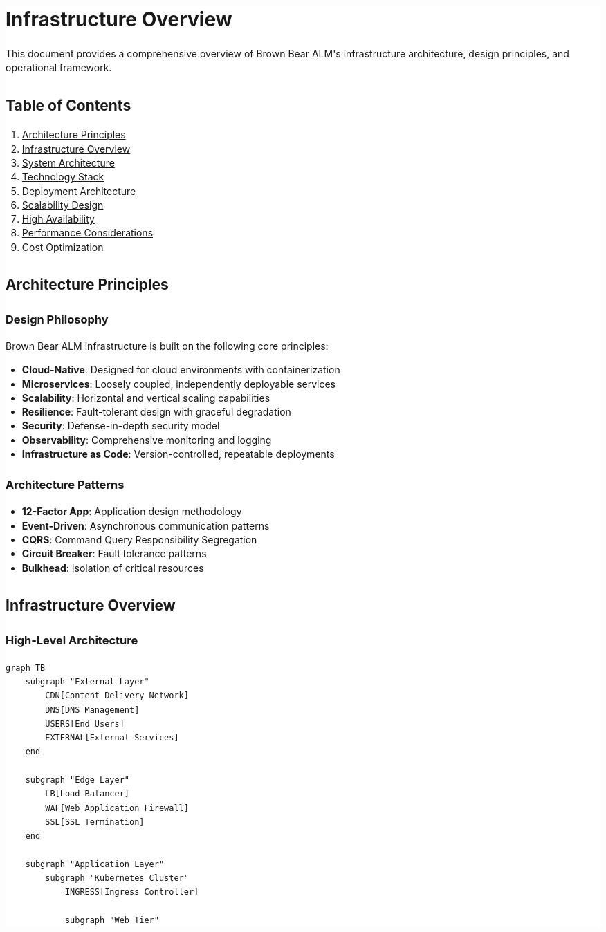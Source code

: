 # Infrastructure Overview

This document provides a comprehensive overview of Brown Bear ALM's infrastructure architecture, design principles, and operational framework.

## Table of Contents

1. [Architecture Principles](#architecture-principles)
2. [Infrastructure Overview](#infrastructure-overview)
3. [System Architecture](#system-architecture)
4. [Technology Stack](#technology-stack)
5. [Deployment Architecture](#deployment-architecture)
6. [Scalability Design](#scalability-design)
7. [High Availability](#high-availability)
8. [Performance Considerations](#performance-considerations)
9. [Cost Optimization](#cost-optimization)

## Architecture Principles

### Design Philosophy
Brown Bear ALM infrastructure is built on the following core principles:

- **Cloud-Native**: Designed for cloud environments with containerization
- **Microservices**: Loosely coupled, independently deployable services
- **Scalability**: Horizontal and vertical scaling capabilities
- **Resilience**: Fault-tolerant design with graceful degradation
- **Security**: Defense-in-depth security model
- **Observability**: Comprehensive monitoring and logging
- **Infrastructure as Code**: Version-controlled, repeatable deployments

### Architecture Patterns
- **12-Factor App**: Application design methodology
- **Event-Driven**: Asynchronous communication patterns
- **CQRS**: Command Query Responsibility Segregation
- **Circuit Breaker**: Fault tolerance patterns
- **Bulkhead**: Isolation of critical resources

## Infrastructure Overview

### High-Level Architecture

```mermaid
graph TB
    subgraph "External Layer"
        CDN[Content Delivery Network]
        DNS[DNS Management]
        USERS[End Users]
        EXTERNAL[External Services]
    end
    
    subgraph "Edge Layer"
        LB[Load Balancer]
        WAF[Web Application Firewall]
        SSL[SSL Termination]
    end
    
    subgraph "Application Layer"
        subgraph "Kubernetes Cluster"
            INGRESS[Ingress Controller]
            
            subgraph "Web Tier"
```